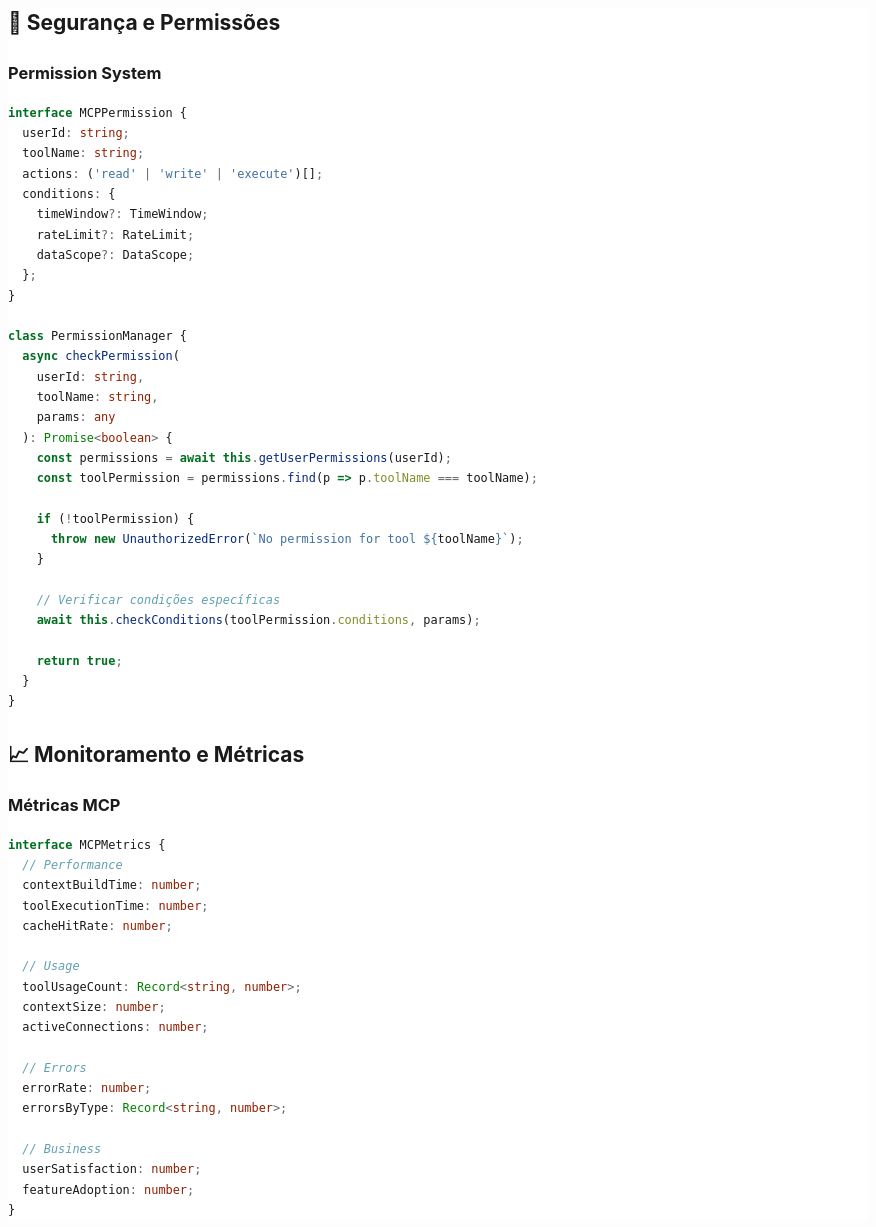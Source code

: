 ## 🔐 Segurança e Permissões

### Permission System
```typescript
interface MCPPermission {
  userId: string;
  toolName: string;
  actions: ('read' | 'write' | 'execute')[];
  conditions: {
    timeWindow?: TimeWindow;
    rateLimit?: RateLimit;
    dataScope?: DataScope;
  };
}

class PermissionManager {
  async checkPermission(
    userId: string,
    toolName: string,
    params: any
  ): Promise<boolean> {
    const permissions = await this.getUserPermissions(userId);
    const toolPermission = permissions.find(p => p.toolName === toolName);
    
    if (!toolPermission) {
      throw new UnauthorizedError(`No permission for tool ${toolName}`);
    }
    
    // Verificar condições específicas
    await this.checkConditions(toolPermission.conditions, params);
    
    return true;
  }
}
```

## 📈 Monitoramento e Métricas

### Métricas MCP
```typescript
interface MCPMetrics {
  // Performance
  contextBuildTime: number;
  toolExecutionTime: number;
  cacheHitRate: number;
  
  // Usage
  toolUsageCount: Record<string, number>;
  contextSize: number;
  activeConnections: number;
  
  // Errors
  errorRate: number;
  errorsByType: Record<string, number>;
  
  // Business
  userSatisfaction: number;
  featureAdoption: number;
}
```
